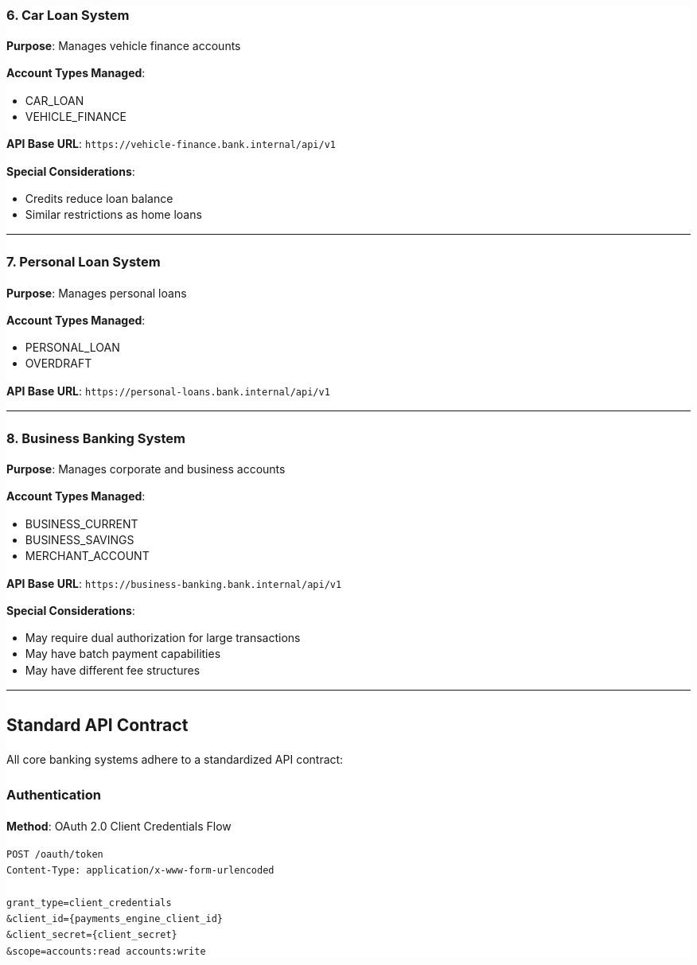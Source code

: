 
### 6. Car Loan System

**Purpose**: Manages vehicle finance accounts

**Account Types Managed**:
- CAR_LOAN
- VEHICLE_FINANCE

**API Base URL**: `https://vehicle-finance.bank.internal/api/v1`

**Special Considerations**:
- Credits reduce loan balance
- Similar restrictions as home loans

---

### 7. Personal Loan System

**Purpose**: Manages personal loans

**Account Types Managed**:
- PERSONAL_LOAN
- OVERDRAFT

**API Base URL**: `https://personal-loans.bank.internal/api/v1`

---

### 8. Business Banking System

**Purpose**: Manages corporate and business accounts

**Account Types Managed**:
- BUSINESS_CURRENT
- BUSINESS_SAVINGS
- MERCHANT_ACCOUNT

**API Base URL**: `https://business-banking.bank.internal/api/v1`

**Special Considerations**:
- May require dual authorization for large transactions
- May have batch payment capabilities
- May have different fee structures

---

## Standard API Contract

All core banking systems adhere to a standardized API contract:

### Authentication

**Method**: OAuth 2.0 Client Credentials Flow

```http
POST /oauth/token
Content-Type: application/x-www-form-urlencoded

grant_type=client_credentials
&client_id={payments_engine_client_id}
&client_secret={client_secret}
&scope=accounts:read accounts:write
```
